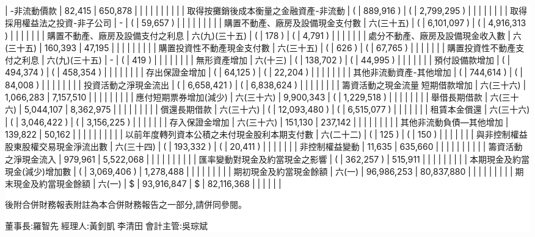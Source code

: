| -非流動價款                                            | 82,415             | 650,878     |              |             |             |    |    |    |     |    |
| 取得按攤銷後成本衡量之金融資產-非流動                  | (                  | 889,916 )   | (            | 2,799,295 ) |             |    |    |    |     |    |
| 取得採用權益法之投資-非子公司                          | -                  | (           | 59,657 )     |             |             |    |    |    |     |    |
| 購置不動產、廠房及設備現金支付數                        | 六(三十五)         | (           | 6,101,097 )  | (           | 4,916,313 ) |    |    |    |     |    |
| 購置不動產、廠房及設備支付之利息                        | 六(九)(三十五)     | (           | 178 )        | (           | 4,791 )     |    |    |    |     |    |
| 處分不動產、廠房及設備現金收入數                        | 六(三十五)         | 160,393     | 47,195       |             |             |    |    |    |     |    |
| 購置投資性不動產現金支付數                              | 六(三十五)         | (           | 626 )        | (           | 67,765 )    |    |    |    |     |    |
| 購置投資性不動產支付之利息                              | 六(九)(三十五)     | -           | (            | 419 )       |             |    |    |    |     |    |
| 無形資產增加                                            | 六(十三)           | (           | 138,702 )    | (           | 44,995 )    |    |    |    |     |    |
| 預付設備款增加                                          | (                  | 494,374 )   | (            | 458,354 )   |             |    |    |    |     |    |
| 存出保證金增加                                          | (                  | 64,125 )    | (            | 22,204 )    |             |    |    |    |     |    |
| 其他非流動資產-其他增加                                | (                  | 744,614 )   | (            | 84,008 )    |             |    |    |    |     |    |
| 投資活動之淨現金流出                                    | (                  | 6,658,421 ) | (            | 6,838,624 ) |             |    |    |    |     |    |
| 籌資活動之現金流量 短期借款增加                         | 六(三十六)         | 1,066,283   | 7,157,510    |             |             |    |    |    |     |    |
| 應付短期票券增加(減少)                                  | 六(三十六)         | 9,900,343   | (            | 1,229,518 ) |             |    |    |    |     |    |
| 舉借長期借款                                            | 六(三十六)         | 5,044,107   | 8,362,975    |             |             |    |    |    |     |    |
| 償還長期借款                                            | 六(三十六)         | (           | 12,093,480 ) | (           | 6,515,077 ) |    |    |    |     |    |
| 租賃本金償還                                            | 六(三十六)         | (           | 3,046,422 )  | (           | 3,156,225 ) |    |    |    |     |    |
| 存入保證金增加                                          | 六(三十六)         | 151,130     | 237,142      |             |             |    |    |    |     |    |
| 其他非流動負債—其他增加                                 | 139,822            | 50,162      |              |             |             |    |    |    |     |    |
| 以前年度轉列資本公積之未付現金股利本期支付數            | 六(二十二)         | (           | 125 )        | (           | 150 )       |    |    |    |     |    |
| 與非控制權益股東股權交易現金淨流出數                    | 六(三十四)         | (           | 193,332 )    | (           | 20,411 )    |    |    |    |     |    |
| 非控制權益變動                                          | 11,635             | 635,660     |              |             |             |    |    |    |     |    |
| 籌資活動之淨現金流入                                    | 979,961            | 5,522,068   |              |             |             |    |    |    |     |    |
| 匯率變動對現金及約當現金之影響                          | (                  | 362,257 )   | 515,911      |             |             |    |    |    |     |    |
| 本期現金及約當現金(減少)增加數                          | (                  | 3,069,406 ) | 1,278,488    |             |             |    |    |    |     |    |
| 期初現金及約當現金餘額                                  | 六(一)             | 96,986,253  | 80,837,880   |             |             |    |    |    |     |    |
| 期末現金及約當現金餘額                                  | 六(一)             | $           | 93,916,847   | $           | 82,116,368  |    |    |    |     |    |

後附合併財務報表附註為本合併財務報告之一部分,請併同參閱。

董事長:羅智先 經理人:黃釗凱 李清田 會計主管:吳琮斌
